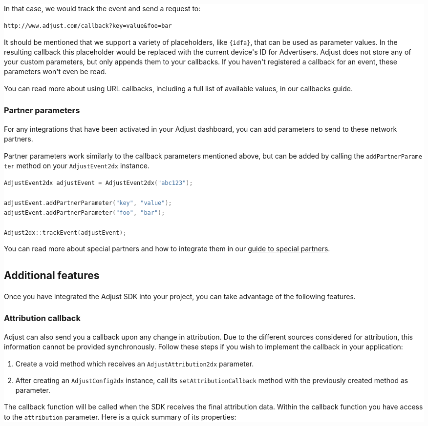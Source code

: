 In that case, we would track the event and send a request to:

```
http://www.adjust.com/callback?key=value&foo=bar
```

It should be mentioned that we support a variety of placeholders, like `{idfa}`, that can be used as parameter values. In the resulting callback this placeholder would be replaced with the current device's ID for Advertisers. Adjust does not store any of your custom parameters, but only appends them to your callbacks. If you haven't registered a callback for an event, these parameters won't even be read.

You can read more about using URL callbacks, including a full list of available values, in our [callbacks guide][callbacks-guide].

### <a id="partner-parameters">Partner parameters

For any integrations that have been activated in your Adjust dashboard, you can add parameters to send to these network partners.

Partner parameters work similarly to the callback parameters mentioned above, but can be added by calling the `addPartnerParameter` method on your `AdjustEvent2dx` instance.

```cpp
AdjustEvent2dx adjustEvent = AdjustEvent2dx("abc123");

adjustEvent.addPartnerParameter("key", "value");
adjustEvent.addPartnerParameter("foo", "bar");

Adjust2dx::trackEvent(adjustEvent);
```

You can read more about special partners and how to integrate them in our [guide to special partners][special-partners].



## <a id="additional-features">Additional features

Once you have integrated the Adjust SDK into your project, you can take advantage of the following features.

### <a id="attribution-callback">Attribution callback

Adjust can also send you a callback upon any change in attribution. Due to the different sources considered for attribution, this information cannot be provided synchronously. Follow these steps if you wish to implement the callback in your application:

1. Create a void method which receives an `AdjustAttribution2dx` parameter.

2. After creating an `AdjustConfig2dx` instance, call its `setAttributionCallback` method with the previously created method as parameter.

The callback function will be called when the SDK receives the final attribution data. Within the callback function you have access to the `attribution` parameter. Here is a quick summary of its properties:


[dashboard]:    http://adjust.com
[adjust.com]:   http://adjust.com
[releases]:             https://github.com/adjust/cocos2dx_sdk/releases
[event-tracking]:       https://docs.adjust.com/en/event-tracking
[callbacks-guide]:      https://docs.adjust.com/en/callbacks
[special-partners]:     https://docs.adjust.com/en/special-partners
[attribution-data]:     https://github.com/adjust/sdks/blob/master/doc/attribution-data.md
[currency-conversion]:  https://docs.adjust.com/en/event-tracking/#tracking-purchases-in-different-currencies
[run]:                  https://raw.github.com/adjust/sdks/master/Resources/cocos2dx/windows/run.png
[add-adjust2dx]:        https://raw.github.com/adjust/sdks/master/Resources/cocos2dx/windows/add_adjust2dx.png
[add-windows-files]:    https://raw.github.com/adjust/sdks/master/Resources/cocos2dx/windows/add_windows_files.png
[add-winrt-project]:    https://raw.github.com/adjust/sdks/master/Resources/cocos2dx/windows/add_winrt_project.png
[add-winrt-project-reference]: https://raw.github.com/adjust/sdks/master/Resources/cocos2dx/windows/add_winrt_project_reference.png